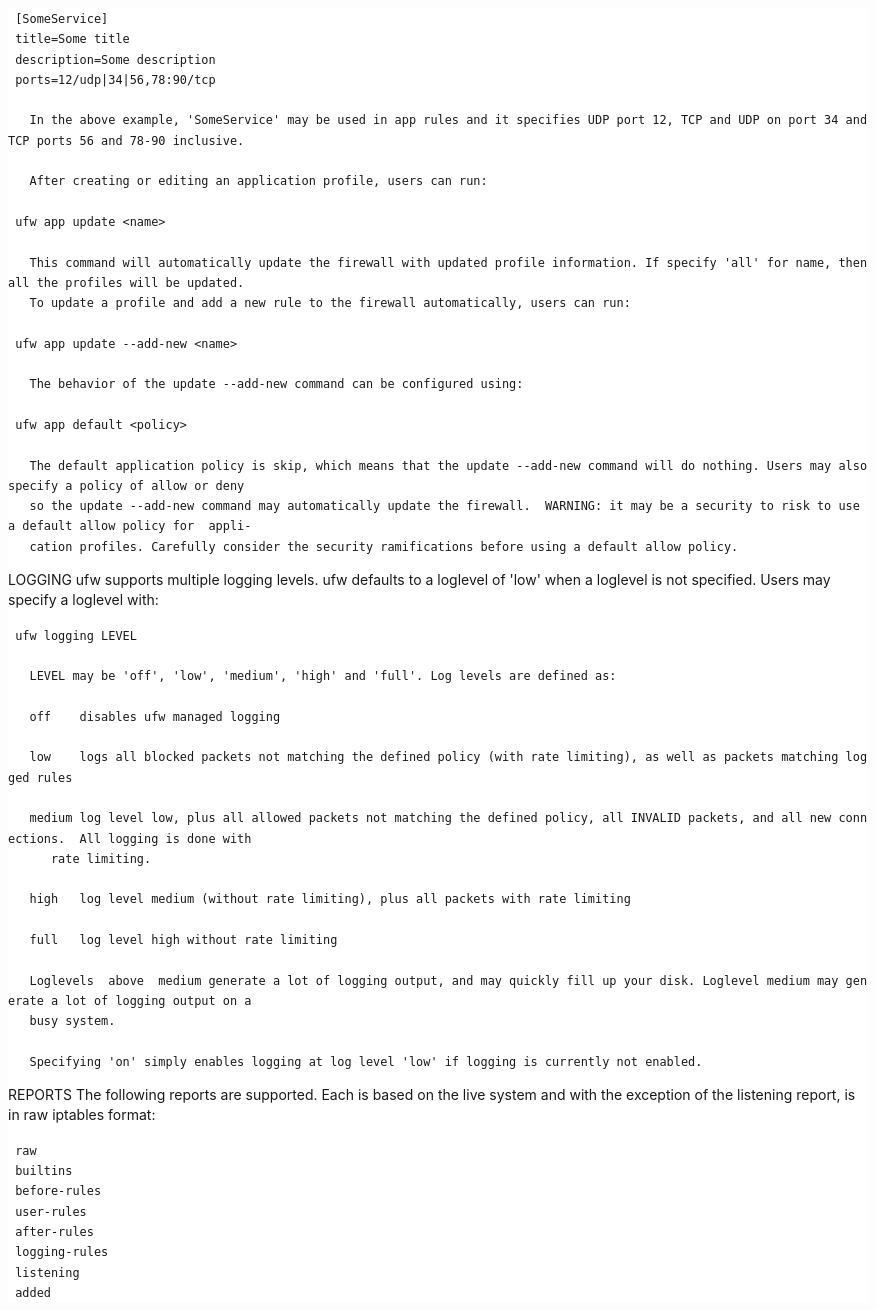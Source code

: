 	 [SomeService]
	 title=Some title
	 description=Some description
	 ports=12/udp|34|56,78:90/tcp

       In the above example, 'SomeService' may be used in app rules and it specifies UDP port 12, TCP and UDP on port 34 and TCP ports 56 and 78-90 inclusive.

       After creating or editing an application profile, users can run:

	 ufw app update <name>

       This command will automatically update the firewall with updated profile information. If specify 'all' for name, then all the profiles will be updated.
       To update a profile and add a new rule to the firewall automatically, users can run:

	 ufw app update --add-new <name>

       The behavior of the update --add-new command can be configured using:

	 ufw app default <policy>

       The default application policy is skip, which means that the update --add-new command will do nothing. Users may also specify a policy of allow or deny
       so the update --add-new command may automatically update the firewall.  WARNING: it may be a security to risk to use a default allow policy for	appli‐
       cation profiles. Carefully consider the security ramifications before using a default allow policy.

LOGGING
       ufw supports multiple logging levels. ufw defaults to a loglevel of 'low' when a loglevel is not specified. Users may specify a loglevel with:

	 ufw logging LEVEL

       LEVEL may be 'off', 'low', 'medium', 'high' and 'full'. Log levels are defined as:

       off    disables ufw managed logging

       low    logs all blocked packets not matching the defined policy (with rate limiting), as well as packets matching logged rules

       medium log level low, plus all allowed packets not matching the defined policy, all INVALID packets, and all new connections.  All logging is done with
	      rate limiting.

       high   log level medium (without rate limiting), plus all packets with rate limiting

       full   log level high without rate limiting

       Loglevels  above	 medium generate a lot of logging output, and may quickly fill up your disk. Loglevel medium may generate a lot of logging output on a
       busy system.

       Specifying 'on' simply enables logging at log level 'low' if logging is currently not enabled.

REPORTS
       The following reports are supported. Each is based on the live system and with the exception of the listening report, is in raw iptables format:

	 raw
	 builtins
	 before-rules
	 user-rules
	 after-rules
	 logging-rules
	 listening
	 added

